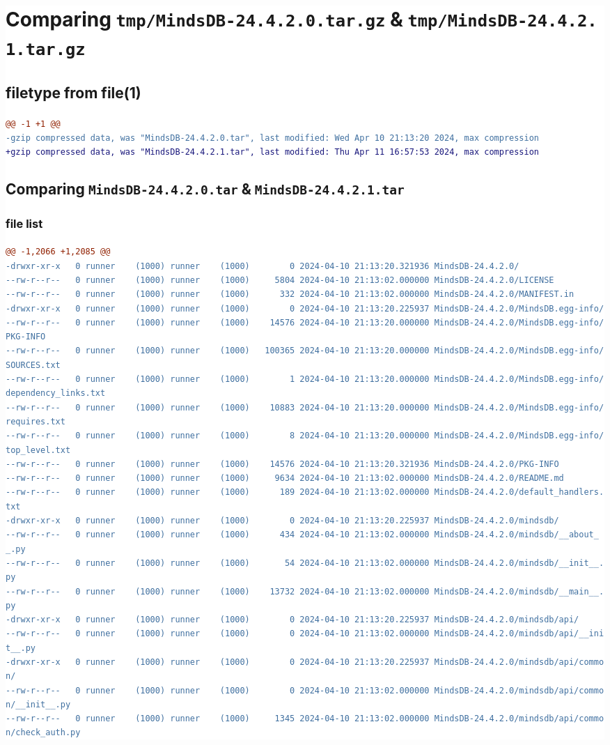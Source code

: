 # Comparing `tmp/MindsDB-24.4.2.0.tar.gz` & `tmp/MindsDB-24.4.2.1.tar.gz`

## filetype from file(1)

```diff
@@ -1 +1 @@
-gzip compressed data, was "MindsDB-24.4.2.0.tar", last modified: Wed Apr 10 21:13:20 2024, max compression
+gzip compressed data, was "MindsDB-24.4.2.1.tar", last modified: Thu Apr 11 16:57:53 2024, max compression
```

## Comparing `MindsDB-24.4.2.0.tar` & `MindsDB-24.4.2.1.tar`

### file list

```diff
@@ -1,2066 +1,2085 @@
-drwxr-xr-x   0 runner    (1000) runner    (1000)        0 2024-04-10 21:13:20.321936 MindsDB-24.4.2.0/
--rw-r--r--   0 runner    (1000) runner    (1000)     5804 2024-04-10 21:13:02.000000 MindsDB-24.4.2.0/LICENSE
--rw-r--r--   0 runner    (1000) runner    (1000)      332 2024-04-10 21:13:02.000000 MindsDB-24.4.2.0/MANIFEST.in
-drwxr-xr-x   0 runner    (1000) runner    (1000)        0 2024-04-10 21:13:20.225937 MindsDB-24.4.2.0/MindsDB.egg-info/
--rw-r--r--   0 runner    (1000) runner    (1000)    14576 2024-04-10 21:13:20.000000 MindsDB-24.4.2.0/MindsDB.egg-info/PKG-INFO
--rw-r--r--   0 runner    (1000) runner    (1000)   100365 2024-04-10 21:13:20.000000 MindsDB-24.4.2.0/MindsDB.egg-info/SOURCES.txt
--rw-r--r--   0 runner    (1000) runner    (1000)        1 2024-04-10 21:13:20.000000 MindsDB-24.4.2.0/MindsDB.egg-info/dependency_links.txt
--rw-r--r--   0 runner    (1000) runner    (1000)    10883 2024-04-10 21:13:20.000000 MindsDB-24.4.2.0/MindsDB.egg-info/requires.txt
--rw-r--r--   0 runner    (1000) runner    (1000)        8 2024-04-10 21:13:20.000000 MindsDB-24.4.2.0/MindsDB.egg-info/top_level.txt
--rw-r--r--   0 runner    (1000) runner    (1000)    14576 2024-04-10 21:13:20.321936 MindsDB-24.4.2.0/PKG-INFO
--rw-r--r--   0 runner    (1000) runner    (1000)     9634 2024-04-10 21:13:02.000000 MindsDB-24.4.2.0/README.md
--rw-r--r--   0 runner    (1000) runner    (1000)      189 2024-04-10 21:13:02.000000 MindsDB-24.4.2.0/default_handlers.txt
-drwxr-xr-x   0 runner    (1000) runner    (1000)        0 2024-04-10 21:13:20.225937 MindsDB-24.4.2.0/mindsdb/
--rw-r--r--   0 runner    (1000) runner    (1000)      434 2024-04-10 21:13:02.000000 MindsDB-24.4.2.0/mindsdb/__about__.py
--rw-r--r--   0 runner    (1000) runner    (1000)       54 2024-04-10 21:13:02.000000 MindsDB-24.4.2.0/mindsdb/__init__.py
--rw-r--r--   0 runner    (1000) runner    (1000)    13732 2024-04-10 21:13:02.000000 MindsDB-24.4.2.0/mindsdb/__main__.py
-drwxr-xr-x   0 runner    (1000) runner    (1000)        0 2024-04-10 21:13:20.225937 MindsDB-24.4.2.0/mindsdb/api/
--rw-r--r--   0 runner    (1000) runner    (1000)        0 2024-04-10 21:13:02.000000 MindsDB-24.4.2.0/mindsdb/api/__init__.py
-drwxr-xr-x   0 runner    (1000) runner    (1000)        0 2024-04-10 21:13:20.225937 MindsDB-24.4.2.0/mindsdb/api/common/
--rw-r--r--   0 runner    (1000) runner    (1000)        0 2024-04-10 21:13:02.000000 MindsDB-24.4.2.0/mindsdb/api/common/__init__.py
--rw-r--r--   0 runner    (1000) runner    (1000)     1345 2024-04-10 21:13:02.000000 MindsDB-24.4.2.0/mindsdb/api/common/check_auth.py
```
